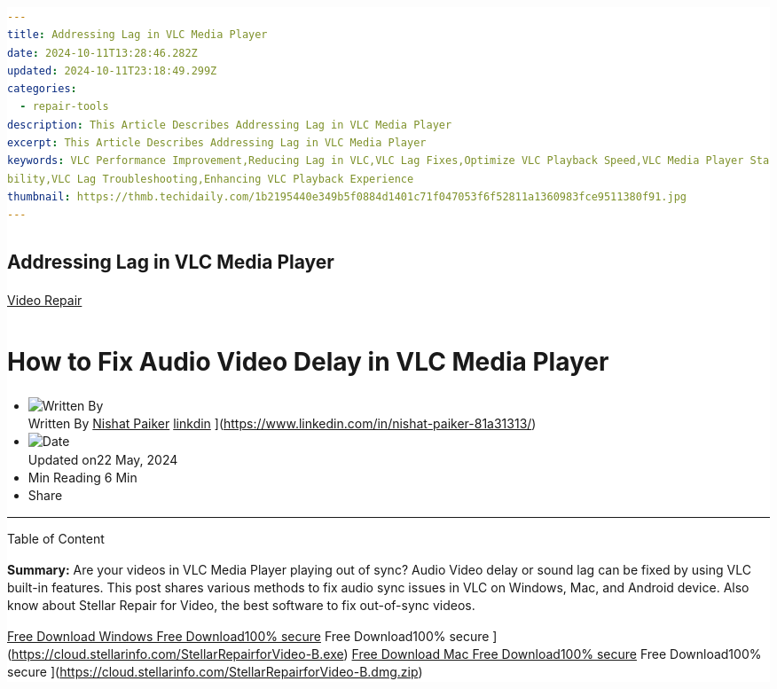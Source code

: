 ```yaml
---
title: Addressing Lag in VLC Media Player
date: 2024-10-11T13:28:46.282Z
updated: 2024-10-11T23:18:49.299Z
categories:
  - repair-tools
description: This Article Describes Addressing Lag in VLC Media Player
excerpt: This Article Describes Addressing Lag in VLC Media Player
keywords: VLC Performance Improvement,Reducing Lag in VLC,VLC Lag Fixes,Optimize VLC Playback Speed,VLC Media Player Stability,VLC Lag Troubleshooting,Enhancing VLC Playback Experience
thumbnail: https://thmb.techidaily.com/1b2195440e349b5f0884d1401c71f047053f6f52811a1360983fce9511380f91.jpg
---
```


## Addressing Lag in VLC Media Player

[Video Repair](https://tools.techidaily.com/stellardata-recovery/buy-now/)

# How to Fix Audio Video Delay in VLC Media Player

* ![Written By](https://cdn-cmlep.nitrocdn.com/DLSjJVyzoVcUgUSBlgyEUoGMDKLbWXQr/assets/desktop/optimized/rev-636f8fd/secure.gravatar.com/avatar/51230a434c190250f4ff6504ca157fb6.e5852926d79de076a92e11afdcfd065c)  
 Written By [Nishat Paiker](https://tools.techidaily.com/stellardata-recovery/buy-now/) [linkdin](https://cdn-cmlep.nitrocdn.com/DLSjJVyzoVcUgUSBlgyEUoGMDKLbWXQr/assets/images/optimized/rev-636f8fd/www.stellarinfo.com/public/frontEnd/images/author/linkdin.jpg) ](https://www.linkedin.com/in/nishat-paiker-81a31313/)
* ![Date](https://cdn-cmlep.nitrocdn.com/DLSjJVyzoVcUgUSBlgyEUoGMDKLbWXQr/assets/images/optimized/rev-636f8fd/www.stellarinfo.com/public/frontEnd/images/author/clender.jpg)  
 Updated on22 May, 2024
* Min Reading 6  Min
* Share

---

Table of Content

**Summary:** Are your videos in VLC Media Player playing out of sync? Audio Video delay or sound lag can be fixed by using VLC built-in features. This post shares various methods to fix audio sync issues in VLC on Windows, Mac, and Android device. Also know about Stellar Repair for Video, the best software to fix out-of-sync videos.

[Free Download Windows  Free Download100% secure](https://cdn-cmlep.nitrocdn.com/DLSjJVyzoVcUgUSBlgyEUoGMDKLbWXQr/assets/images/optimized/rev-636f8fd/www.stellarinfo.com/blog/wp-content/themes/stellarblog2024/images/windows.svg)  Free Download100% secure ](https://cloud.stellarinfo.com/StellarRepairforVideo-B.exe) [Free Download Mac  Free Download100% secure](https://cdn-cmlep.nitrocdn.com/DLSjJVyzoVcUgUSBlgyEUoGMDKLbWXQr/assets/images/source/rev-636f8fd/www.stellarinfo.com/blog/wp-content/themes/stellarblog2024/images/mac-os.svg)  Free Download100% secure ](https://cloud.stellarinfo.com/StellarRepairforVideo-B.dmg.zip)
